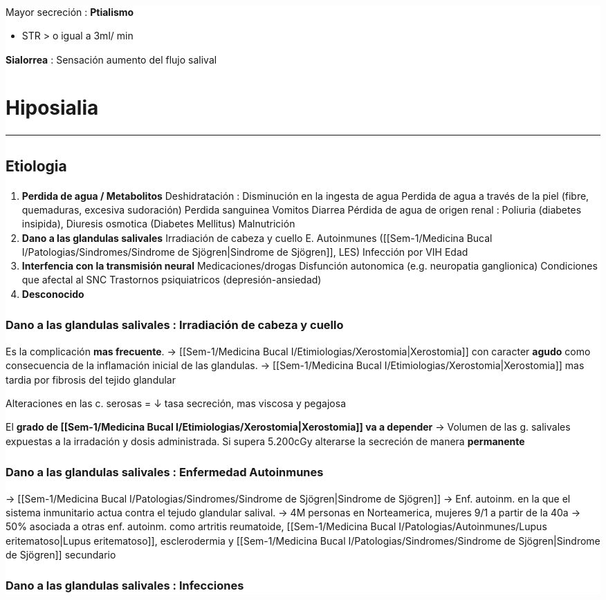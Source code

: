 Mayor secreción : **Ptialismo**
- STR > o igual a 3ml/ min

**Sialorrea** : Sensación aumento del flujo salival

# Hiposialia
--- 

## Etiologia

1. **Perdida de agua / Metabolitos**
Deshidratación : Disminución en la ingesta de agua 
Perdida de agua a través de la piel (fibre, quemaduras, excesiva sudoración)
Perdida sanguinea
Vomitos
Diarrea
Pérdida de agua de origen renal : Poliuria (diabetes insipida), Diuresis osmotica (Diabetes Mellitus)
Malnutrición
2. **Dano a las glandulas salivales**
Irradiación de cabeza y cuello
E. Autoinmunes ([[Sem-1/Medicina Bucal I/Patologias/Sindromes/Sindrome de Sjögren\|Sindrome de Sjögren]], LES)
Infección por VIH
Edad
3. **Interfencia con la transmisión neural**
Medicaciones/drogas
Disfunción autonomica (e.g. neuropatia ganglionica)
Condiciones que afectal al SNC
Trastornos psiquiatricos (depresión-ansiedad)
4. **Desconocido**

### Dano a las glandulas salivales : Irradiación de cabeza y cuello

Es la complicación **mas frecuente**. 
→ [[Sem-1/Medicina Bucal I/Etimiologias/Xerostomia\|Xerostomia]] con caracter **agudo** como consecuencia de la inflamación inicial de las glandulas.
→ [[Sem-1/Medicina Bucal I/Etimiologias/Xerostomia\|Xerostomia]] mas tardia por fibrosis del tejido glandular

Alteraciones en las c. serosas = ↓ tasa secreción, mas viscosa y pegajosa

El **grado de [[Sem-1/Medicina Bucal I/Etimiologias/Xerostomia\|Xerostomia]] va a depender** → Volumen de las g. salivales expuestas a la irradación y dosis administrada. Si supera 5.200cGy alterarse la secreción de manera **permanente**

### Dano a las glandulas salivales : Enfermedad Autoinmunes

→ [[Sem-1/Medicina Bucal I/Patologias/Sindromes/Sindrome de Sjögren\|Sindrome de Sjögren]] 
→ Enf. autoinm. en la que el sistema inmunitario actua contra el tejudo glandular salival.
→ 4M personas en Norteamerica, mujeres 9/1 a partir de la 40a
→ 50% asociada a otras enf. autoinm. como artritis reumatoide, [[Sem-1/Medicina Bucal I/Patologias/Autoinmunes/Lupus eritematoso\|Lupus eritematoso]], esclerodermia y [[Sem-1/Medicina Bucal I/Patologias/Sindromes/Sindrome de Sjögren\|Sindrome de Sjögren]] secundario
### Dano a las glandulas salivales : Infecciones
